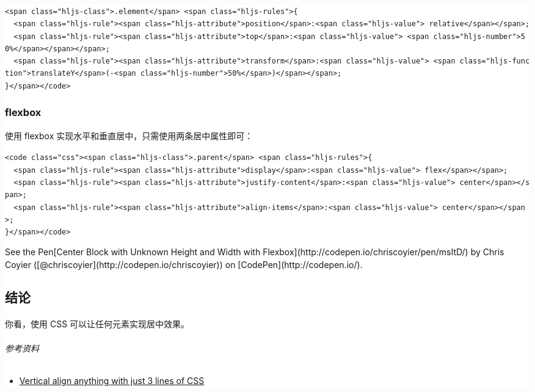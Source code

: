     <span class="hljs-class">.element</span> <span class="hljs-rules">{
      <span class="hljs-rule"><span class="hljs-attribute">position</span>:<span class="hljs-value"> relative</span></span>;
      <span class="hljs-rule"><span class="hljs-attribute">top</span>:<span class="hljs-value"> <span class="hljs-number">50%</span></span></span>;
      <span class="hljs-rule"><span class="hljs-attribute">transform</span>:<span class="hljs-value"> <span class="hljs-function">translateY</span>(-<span class="hljs-number">50%</span>)</span></span>;
    }</span></code>




### flexbox




使用 flexbox 实现水平和垂直居中，只需使用两条居中属性即可：




    
    <code class="css"><span class="hljs-class">.parent</span> <span class="hljs-rules">{
      <span class="hljs-rule"><span class="hljs-attribute">display</span>:<span class="hljs-value"> flex</span></span>;
      <span class="hljs-rule"><span class="hljs-attribute">justify-content</span>:<span class="hljs-value"> center</span></span>;
      <span class="hljs-rule"><span class="hljs-attribute">align-items</span>:<span class="hljs-value"> center</span></span>;
    }</span></code>




<p data-height="268" data-theme-id="0" data-slug-hash="msItD" data-default-tab="result" data-user="chriscoyier" class='codepen'>See the Pen[Center Block with Unknown Height and Width with Flexbox](http://codepen.io/chriscoyier/pen/msItD/) by Chris Coyier ([@chriscoyier](http://codepen.io/chriscoyier)) on [CodePen](http://codepen.io/).</p>




<script async src="//assets.codepen.io/assets/embed/ei.js"></script>





## 结论




你看，使用 CSS 可以让任何元素实现居中效果。





###### 参考资料





	
  * [Vertical align anything with just 3 lines of CSS](http://zerosixthree.se/vertical-align-anything-with-just-3-lines-of-css/)



